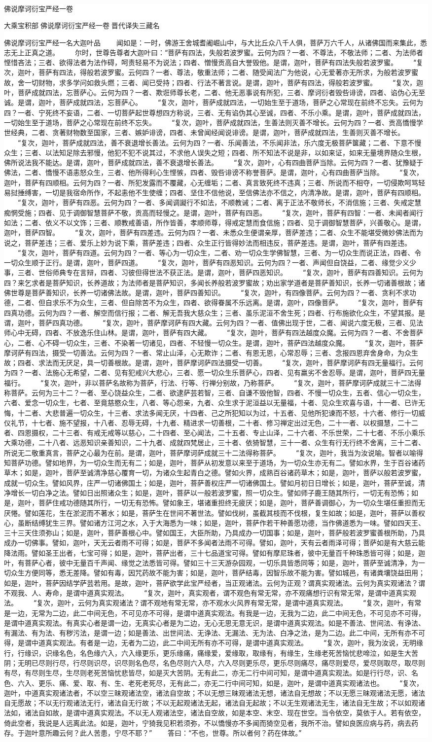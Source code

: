 佛说摩诃衍宝严经一卷


大乘宝积部
佛说摩诃衍宝严经一卷
晋代译失三藏名


佛说摩诃衍宝严经一名大迦叶品
　　闻如是：一时，佛游王舍城耆阇崛山中，与大比丘众八千人俱，菩萨万六千人，从诸佛国而来集此，悉志无上正真之道。
　　尔时，世尊告尊者大迦叶曰：“菩萨有四法，失般若波罗蜜。云何为四？一者、不尊法，不敬法师；二者、为法师者悭惜吝法；三者、欲得法者为法作碍，呵责轻易不为说法；四者、憎慢贡高自大誉毁他。是谓，迦叶，菩萨有四法失般若波罗蜜。
　　“复次，迦叶，菩萨有四法，得般若波罗蜜。云何四？一者、尊法，敬重法师；二者、随受闻法广为他说，心无爱著亦无所求，为般若波罗蜜故，舍一切财物，求多学问如救头燃；三者、闻已受持；四者、行法不著言说。是谓，迦叶，菩萨有四法，得般若波罗蜜。
　　“复次，迦叶，菩萨成就四法，忘菩萨心。云何为四？一者、欺诳师尊长老，二者、他无恶事说有所犯，三者、摩诃衍者毁呰诽谤，四者、谄伪心无至诚。是谓，迦叶，菩萨成就四法，忘菩萨心。
　　“复次，迦叶，菩萨成就四法，一切始生至于道场，菩萨之心常现在前终不忘失。云何为四？一者、宁死终不妄语，二者、一切菩萨起世尊想四方称说，三者、无有谄伪其心至诚，四者、不乐小乘。是谓，迦叶，菩萨成就四法，一切始生至于道场，菩萨之心常现在前终不忘失。
　　“复次，迦叶，菩萨成就四法，生善法则灭善不增长。云何为四？一者、贡高憍慢学世经典，二者、贪著财物数至国家，三者、嫉妒诽谤，四者、未曾闻经闻说诽谤。是谓，迦叶，菩萨成就四法，生善则灭善不增长。
　　“复次，迦叶，菩萨成就四法，善不衰退增长善法。云何为四？一者、乐闻善法，不乐闻非法，乐六度无极菩萨箧藏；二者、下意不慢众生；三者、以法知足除去邪慢，他犯不犯不说其过，不求他人误失之短；四者、所不知法不说是非，以如来证，如来无量境界随众生根，佛所说法我不能达。是谓，迦叶，菩萨成就四法，善不衰退增长善法。
　　“复次，迦叶，心有四曲菩萨当除。云何为四？一者、犹豫疑于佛法，二者、憍慢不语恚怒众生，三者、他所得利心生悭愱，四者、毁呰诽谤不称誉菩萨。是谓，迦叶，心有四曲菩萨当除。
　　“复次，迦叶，菩萨有四顺相。云何为四？一者、所犯发露而不覆藏，心无缠垢；二者、真言致死终不违真；三者、所说而不相夺，一切侵欺呵骂轻易挝捶缚害，一切是我宿命所作，不起恚他不生使缠；四者、坚住不信他说，至信佛法亦不信之，内清净故。是谓，迦叶，菩萨有四顺相。
　　“复次，迦叶，菩萨有四恶。云何为四？一者、多闻调譺行不如法，不顺教诫；二者、离于正法不敬师长，不消信施；三者、失戒定慧痴惘受施；四者、见于调御智慧菩萨不敬，贡高而轻慢之。是谓，迦叶，菩萨有四恶。
　　“复次，迦叶，菩萨有四智：一者、未闻者闻行如法；二者、依义不以文饰；三者、顺教戒善语，所作皆善，孝顺师尊，得戒定慧而食信施；四者、见于调御智慧菩萨，兴善敬心。是谓，迦叶，菩萨四智。
　　“复次，迦叶，菩萨有四差违。云何为四？一者、未悉众生便谓亲厚，菩萨差违；二者、众生不能堪受微妙佛法而为说之，菩萨差违；三者、爱乐上妙为说下乘，菩萨差违；四者、众生正行皆得妙法而相违反，菩萨差违。是谓，迦叶，菩萨有四差违。
　　“复次，迦叶，菩萨有四道。云何为四？一者、等心为一切众生，二者、劝一切众生学佛智慧，三者、为一切众生而说正法，四者、令一切众生顺于正行。是谓，迦叶，菩萨四道。
　　“复次，迦叶，菩萨有四恶知识。云何为四？一者、声闻但自饶益，二者、缘觉少义少事，三者、世俗师典专在言辩，四者、习彼但得世法不获正法。是谓，迦叶，菩萨四恶知识。
　　“复次，迦叶，菩萨有四善知识。云何为四？来乞求者是菩萨知识，长养道故；为法师者是菩萨知识，多闻长养般若波罗蜜故；劝出家学道者是菩萨善知识，长养一切诸善根故；诸佛世尊是菩萨善知识，长养一切诸佛法故。是谓，迦叶，菩萨四善知识。
　　“复次，迦叶，有四像菩萨。云何为四？一者、贪利不求功德，二者、但自求乐不为众生，三者、但自除苦不为众生，四者、欲得眷属不乐远离。是谓，迦叶，四像菩萨。
　　“复次，迦叶，菩萨有四真功德。云何为四？一者、解空而信行报；二者、解无吾我大慈众生；三者、虽乐泥洹不舍生死；四者、行布施欲化众生，不望其报。是谓，迦叶，菩萨四真功德。
　　“复次，迦叶，菩萨摩诃萨有四大藏。云何为四？一者、值佛出现于世，二者、闻说六度无极，三者、见法师心中无碍，四者、不放逸乐住山林。是谓，迦叶，菩萨有四大藏。
　　“复次，迦叶，菩萨有四法越度众魔。云何为四？一者、不舍菩萨心，二者、心不碍一切众生，三者、不染著一切诸见，四者、不轻慢一切众生。是谓，迦叶，菩萨四法越度众魔。
　　“复次，迦叶，菩萨摩诃萨有四法，摄受一切善法。云何为四？一者、常止山泽，心无欺诈；二者、有恩无恩，心常忍辱；三者、念报四恩弃舍身命，为众生故；四者、求法而无厌足，具一切善根故。是谓，迦叶，菩萨摩诃萨四法摄受一切善。
　　“复次，迦叶，菩萨摩诃萨有四无量福行。云何为四？一者、法施心无希望，二者、见有犯戒兴大悲心，三者、愿一切众生乐菩萨心，四者、见有羸劣不舍忍辱。是谓，迦叶，菩萨四无量福行。
　　“复次，迦叶，非以菩萨名故称为菩萨，行法、行等、行禅分别故，乃称菩萨。
　　“复次，迦叶，菩萨摩诃萨成就三十二法得称菩萨。云何为三十二？一者、至心饶益众生，二者、欲逮萨芸若智，三者、自谦不毁他智，四者、不慢一切众生，五者、信心一切众生，六者、爱念一切众生，七者、至竟慈愍众生，八者、等心怨亲，九者、众生求于泥洹益以无量福，十者、见众生欢喜与语，十一者、已许无悔，十二者、大悲普遍一切众生，十三者、求法多闻无厌，十四者、己之所犯知以为过，十五者、见他所犯谏而不怒，十六者、修行一切威仪礼节，十七者、施不望报，十八者、忍辱无碍，十九者、精进求一切善根，二十者、修习禅定出过无色，二十一者、以权摄慧，二十二者、四恩摄权，二十三者、有戒无戒等以慈心，二十四者、至心闻法，二十五者、专止山泽，二十六者、不乐世荣，二十七者、不乐小乘乐大乘功德，二十八者、远恶知识亲善知识，二十九者、成就四梵居止，三十者、依猗智慧，三十一者、众生有行无行终不舍离，三十二者、所说无二敬重真言，菩萨之心最为在前。是谓，迦叶，菩萨摩诃萨成就三十二法得称菩萨。
　　“复次，迦叶，我当为汝说喻。智者以喻得知菩萨功德。譬如地界，为一切众生而无有二；如是，迦叶，菩萨从初发意以来至于道场，为一切众生亦无有二。譬如水界，生于百谷诸药草木；如是，迦叶，菩萨至诚清净慈心覆育一切，为诸众生起青白之德。譬如火界，成熟百谷诸药草木；如是，迦叶，菩萨以般若波罗蜜，成就一切众生。譬如风界，庄严一切诸佛国土；如是，迦叶，菩萨善权庄严一切诸佛国土。譬如月初日日增长；如是，迦叶，菩萨至诚，清净增长一切白净之法。譬如日出照诸众生；如是，迦叶，菩萨以一般若波罗蜜，照一切众生。譬如师子鹿王随其所行，一切无有恐怖；如是，迦叶，菩萨住戒功德随其所行，一切无有恐怖。譬如象王，堪诸重担终无疲厌；如是，迦叶，菩萨善调御心，为一切众生堪任重担而无厌惓。譬如莲花，生在淤泥而不著水；如是，菩萨生在世间不著世法。譬如伐树，虽截其枝而不伐根，复生如故；如是，迦叶，菩萨以善权心，虽断结缚犹生三界。譬如诸方江河之水，入于大海悉为一味；如是，迦叶，菩萨作若干种善愿功德，当作佛道悉为一味。譬如四天王、三十三天住须弥山；如是，迦叶，菩萨善根心中。譬如国王，大臣所助，乃具成办一切国事；如是，迦叶，菩萨般若波罗蜜善根所助，乃具成办一切佛事。譬如，迦叶，天无云者雨不可得；如是，菩萨不多闻者法雨不可得。譬如，迦叶，天有云者雨泽可得；菩萨如是有大慈云能降法雨。譬如圣王出者，七宝可得；如是，迦叶，菩萨出者，三十七品道宝可得。譬如有摩尼珠者，彼中无量百千种珠悉皆可得；如是，迦叶，有菩萨心者，彼中无量百千声闻、缘觉之法悉皆可得。譬如三十三天游杂园观，一切乐具皆悉同等；如是，迦叶，菩萨至诚清净，为一切众生方便同等，悉无差降。譬如有毒，因咒药故不能为害；如是，迦叶，菩萨结毒，因智乐故不能为害。譬如城邑，有诸粪壤饶益田用；如是，迦叶，菩萨因结学萨芸若用。是故，迦叶，菩萨欲学此宝严经者，当正观诸法。云何为正观？谓真实观诸法。云何为真实观诸法？谓不观我、人、寿命，是谓中道真实观法。
　　“复次，迦叶，真实观者，谓不观色有常无常，亦不观痛想行识有常无常，是谓中道真实观法。
　　“复次，迦叶，云何为真实观诸法？谓不观地有常无常，亦不观水火风界有常无常，是谓中道真实观法。
　　“复次，迦叶，有常是一边，无常为二边，此二中间无色，不可见亦不可得，是谓中道真实观法。有我是一边，无我为二边，此二中间无色，不可见亦不可得，是谓中道真实观法。有真实心者是谓一边，无真实心者是为二边，无心无思无意无识，是谓中道真实观法。如是不善法、世间法、有诤法、有漏法、有为法、有秽污法，是谓一边；如是善法、出世间法、无诤法、无漏法、无为法、白净之法，是为二边。此二中间，无所有亦不可得，是谓中道真实观法。有者是一边，无者为二边，此二中间无所有亦不可得，是谓中道真实观法。
　　“复次，迦叶，我为汝说，无明缘行，行缘识，识缘名色，名色缘六入，六入缘更乐，更乐缘痛，痛缘爱，爱缘取，取缘有，有缘生，生缘老死苦恼忧悲啼泣，如是生大苦阴；无明已尽则行尽，行尽则识尽，识尽则名色尽，名色尽则六入尽，六入尽则更乐尽，更乐尽则痛尽，痛尽则爱尽，爱尽则取尽，取尽则有尽，有尽则生尽，生尽则老死苦恼忧悲皆尽，如是灭大苦阴。无有此二，亦无二行中间可知，是谓中道真实观法。如是行行尽，识、名色、六入、更乐、痛、爱、取、有、生、老死老死尽，无有此二，亦无二行中间可知，如是，迦叶，是谓中道真实观诸法也。
　　“复次，迦叶，中道真实观诸法者，不以空三昧观诸法空，诸法自空故；不以无想三昧观诸法无想，诸法自无想故；不以无愿三昧观诸法无愿，诸法自无愿故；不以无行观诸法无行，诸法自无行故；不以无起观诸法无起，诸法自无起故；不以无生观诸法无生，诸法自无生故；不以如观诸法如，诸法自如故，是谓中道真实观法。不以无人观诸法空，诸法自空故，如是本空、末空、现在世空。当令依空，莫依于人。若有依空，倚此空者，我说是人远离此法。如是，迦叶，宁猗我见积若须弥，不以憍慢亦不多闻而猗空见者，我所不治。譬如良医应病与药，病去药存。于迦叶意所趣云何？此人苦患，宁尽不耶？”
　　答曰：“不也，世尊。所以者何？药在体故。”